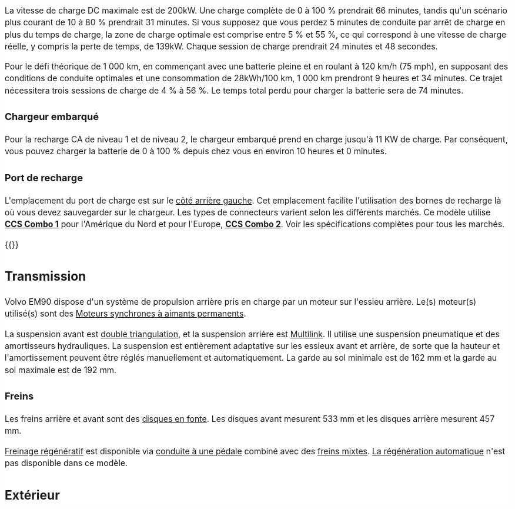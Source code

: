 La vitesse de charge DC maximale est de 200kW. Une charge complète de 0 à 100 % prendrait 66 minutes, tandis qu'un scénario plus courant de 10 à 80 % prendrait 31 minutes. Si vous supposez que vous perdez 5 minutes de conduite par arrêt de charge en plus du temps de charge, la zone de charge optimale est comprise entre 5 % et 55 %, ce qui correspond à une vitesse de charge réelle, y compris la perte de temps, de 139kW. Chaque session de charge prendrait 24 minutes et 48 secondes.

Pour le défi théorique de 1 000 km, en commençant avec une batterie pleine et en roulant à 120 km/h (75 mph), en supposant des conditions de conduite optimales et une consommation de 28kWh/100 km, 1 000 km prendront 9 heures et 34 minutes. Ce trajet nécessitera trois sessions de charge de 4 % à 56 %. Le temps total perdu pour charger la batterie sera de 74 minutes.

### Chargeur embarqué

Pour la recharge CA de niveau 1 et de niveau 2, le chargeur embarqué  prend en charge jusqu'à 11 KW de charge. Par conséquent, vous pouvez charger la batterie de 0 à 100 % depuis chez vous en environ 10 heures et 0 minutes.

### Port de recharge

L'emplacement du port de charge est sur le [côté arrière gauche](../../../../technology/charging/connectors/#rear-side). Cet emplacement facilite l'utilisation des bornes de recharge là où vous devez sauvegarder sur le chargeur. Les types de connecteurs varient selon les différents marchés. Ce modèle utilise [**CCS Combo 1**](../../../../technology/charge/connectors/#ccs) pour l'Amérique du Nord et pour l'Europe, [**CCS Combo 2**](../../../../technology/charging/connectors/#ccs). Voir les spécifications complètes pour tous les marchés.

{{<evkxdisplayaddarticle />}}



## Transmission

Volvo EM90 dispose d'un système de propulsion arrière pris en charge par un moteur sur l'essieu arrière. Le(s) moteur(s) utilisé(s) sont des [Moteurs synchrones à aimants permanents](../../../../technology/motors/pmsm/).

La suspension avant est [double triangulation](../../../../technology/suspension/#double-wishbone), et la suspension arrière est [Multilink](../../../../technology/suspension/#multilink). Il utilise une suspension pneumatique et des amortisseurs hydrauliques. La suspension est entièrement adaptative sur les essieux avant et arrière, de sorte que la hauteur et l'amortissement peuvent être réglés manuellement et automatiquement. La garde au sol minimale est de 162 mm et la garde au sol maximale est de 192 mm.

### Freins

Les freins arrière et avant sont des [disques en fonte](../../../../technology/brakes/#disc-brakes). Les disques avant mesurent 533 mm et les disques arrière mesurent 457 mm.

[Freinage régénératif](../../../../technology/regen/) est disponible via [conduite à une pédale](../../../../technology/regen/#one-pedal-driving) combiné avec des [freins mixtes](../../../../technology/regen/#manual-regen-using-brake-pedal). [ La régénération automatique](../../../../technology/regen/#automatic-regen-adaptive) n'est pas disponible dans ce modèle.

## Extérieur
